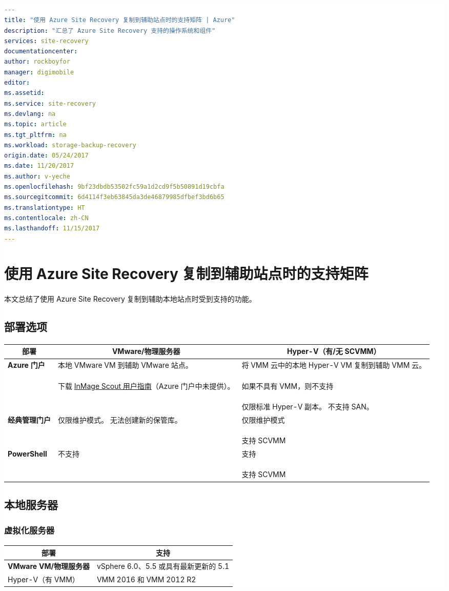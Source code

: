 ```yaml
---
title: "使用 Azure Site Recovery 复制到辅助站点时的支持矩阵 | Azure"
description: "汇总了 Azure Site Recovery 支持的操作系统和组件"
services: site-recovery
documentationcenter: 
author: rockboyfor
manager: digimobile
editor: 
ms.assetid: 
ms.service: site-recovery
ms.devlang: na
ms.topic: article
ms.tgt_pltfrm: na
ms.workload: storage-backup-recovery
origin.date: 05/24/2017
ms.date: 11/20/2017
ms.author: v-yeche
ms.openlocfilehash: 9bf23dbdb53502fc59a1d2cd9f5b50891d19cbfa
ms.sourcegitcommit: 6d4114f3eb63845da3de46879985dfbef3bd6b65
ms.translationtype: HT
ms.contentlocale: zh-CN
ms.lasthandoff: 11/15/2017
---
```

# <a name="support-matrix-for-replication-to-a-secondary-site-with-azure-site-recovery"></a>使用 Azure Site Recovery 复制到辅助站点时的支持矩阵

本文总结了使用 Azure Site Recovery 复制到辅助本地站点时受到支持的功能。

## <a name="deployment-options"></a>部署选项

**部署** | **VMware/物理服务器** | Hyper-V（有/无 SCVMM）
--- | --- | ---
**Azure 门户** | 本地 VMware VM 到辅助 VMware 站点。<br/><br/> 下载 [InMage Scout 用户指南](http://download.microsoft.com/download/E/0/8/E08B3BCE-3631-4CED-8E65-E3E7D252D06D/InMage_Scout_Standard_User_Guide_8.0.1.pdf)（Azure 门户中未提供）。 | 将 VMM 云中的本地 Hyper-V VM 复制到辅助 VMM 云。<br></br> 如果不具有 VMM，则不支持  <br/><br/> 仅限标准 Hyper-V 副本。 不支持 SAN。
**经典管理门户** | 仅限维护模式。 无法创建新的保管库。 | 仅限维护模式<br></br> 支持 SCVMM
**PowerShell** | 不支持 | 支持<br></br> 支持 SCVMM

## <a name="on-premises-servers"></a>本地服务器

### <a name="virtualization-servers"></a>虚拟化服务器

**部署** | **支持**
--- | ---
**VMware VM/物理服务器** | vSphere 6.0、5.5 或具有最新更新的 5.1
Hyper-V（有 VMM） | VMM 2016 和 VMM 2012 R2
